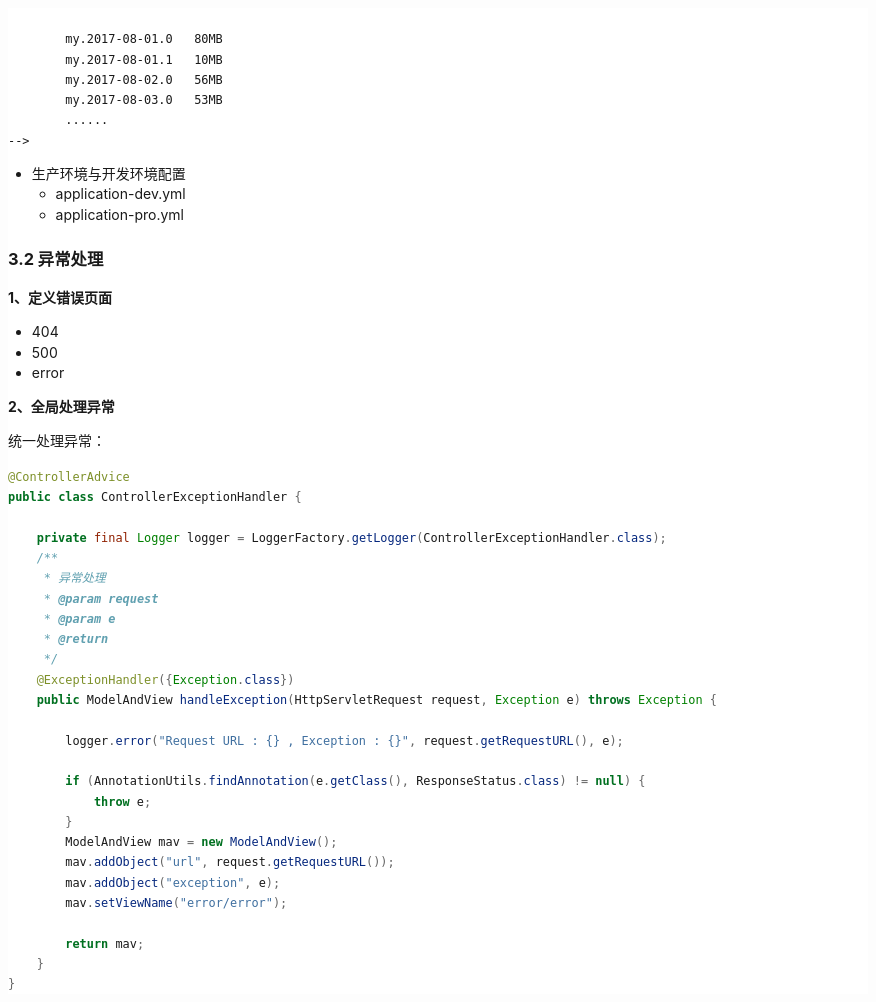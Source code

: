```xml

        my.2017-08-01.0   80MB
        my.2017-08-01.1   10MB
        my.2017-08-02.0   56MB
        my.2017-08-03.0   53MB
        ......
-->
```

*  生产环境与开发环境配置
   *  application-dev.yml
   *  application-pro.yml

### 3.2 异常处理

**1、定义错误页面**

*  404
*  500
*  error

**2、全局处理异常**

统一处理异常：

```java
@ControllerAdvice
public class ControllerExceptionHandler {

    private final Logger logger = LoggerFactory.getLogger(ControllerExceptionHandler.class);
    /**
     * 异常处理
     * @param request
     * @param e
     * @return
     */
    @ExceptionHandler({Exception.class})
    public ModelAndView handleException(HttpServletRequest request, Exception e) throws Exception {

        logger.error("Request URL : {} , Exception : {}", request.getRequestURL(), e);

        if (AnnotationUtils.findAnnotation(e.getClass(), ResponseStatus.class) != null) {
            throw e;
        }
        ModelAndView mav = new ModelAndView();
        mav.addObject("url", request.getRequestURL());
        mav.addObject("exception", e);
        mav.setViewName("error/error");

        return mav;
    }
}
```
